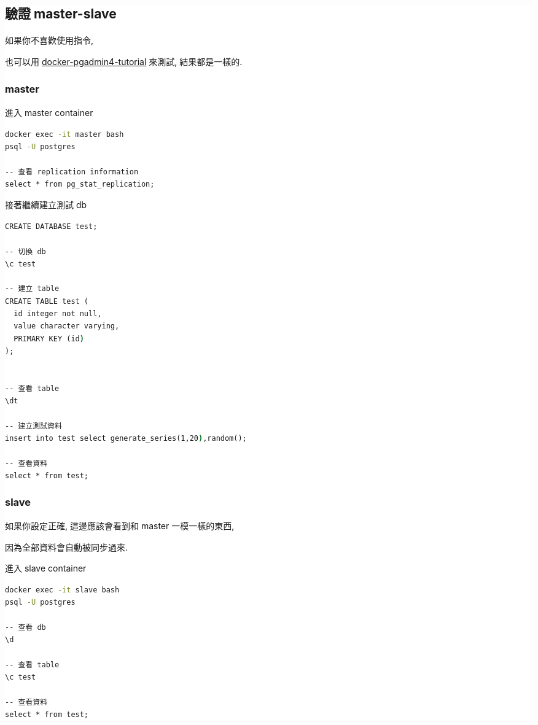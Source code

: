 ## 驗證 master-slave

如果你不喜歡使用指令,

也可以用 [docker-pgadmin4-tutorial](https://github.com/twtrubiks/docker-pgadmin4-tutorial) 來測試, 結果都是一樣的.

### master

進入 master container

```cmd
docker exec -it master bash
psql -U postgres

-- 查看 replication information
select * from pg_stat_replication;
```

接著繼續建立測試 db

```cmd
CREATE DATABASE test;

-- 切換 db
\c test

-- 建立 table
CREATE TABLE test (
  id integer not null,
  value character varying,
  PRIMARY KEY (id)
);


-- 查看 table
\dt

-- 建立測試資料
insert into test select generate_series(1,20),random();

-- 查看資料
select * from test;
```

### slave

如果你設定正確, 這邊應該會看到和 master 一模一樣的東西,

因為全部資料會自動被同步過來.

進入 slave container

```cmd
docker exec -it slave bash
psql -U postgres

-- 查看 db
\d

-- 查看 table
\c test

-- 查看資料
select * from test;

```
